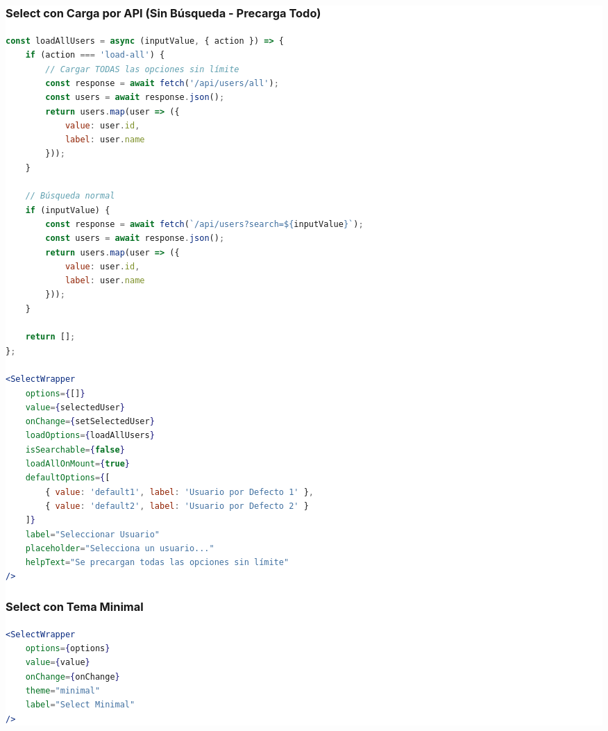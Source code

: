 ### Select con Carga por API (Sin Búsqueda - Precarga Todo)

```jsx
const loadAllUsers = async (inputValue, { action }) => {
    if (action === 'load-all') {
        // Cargar TODAS las opciones sin límite
        const response = await fetch('/api/users/all');
        const users = await response.json();
        return users.map(user => ({
            value: user.id,
            label: user.name
        }));
    }
    
    // Búsqueda normal
    if (inputValue) {
        const response = await fetch(`/api/users?search=${inputValue}`);
        const users = await response.json();
        return users.map(user => ({
            value: user.id,
            label: user.name
        }));
    }
    
    return [];
};

<SelectWrapper
    options={[]}
    value={selectedUser}
    onChange={setSelectedUser}
    loadOptions={loadAllUsers}
    isSearchable={false}
    loadAllOnMount={true}
    defaultOptions={[
        { value: 'default1', label: 'Usuario por Defecto 1' },
        { value: 'default2', label: 'Usuario por Defecto 2' }
    ]}
    label="Seleccionar Usuario"
    placeholder="Selecciona un usuario..."
    helpText="Se precargan todas las opciones sin límite"
/>
```

### Select con Tema Minimal

```jsx
<SelectWrapper
    options={options}
    value={value}
    onChange={onChange}
    theme="minimal"
    label="Select Minimal"
/>
```
